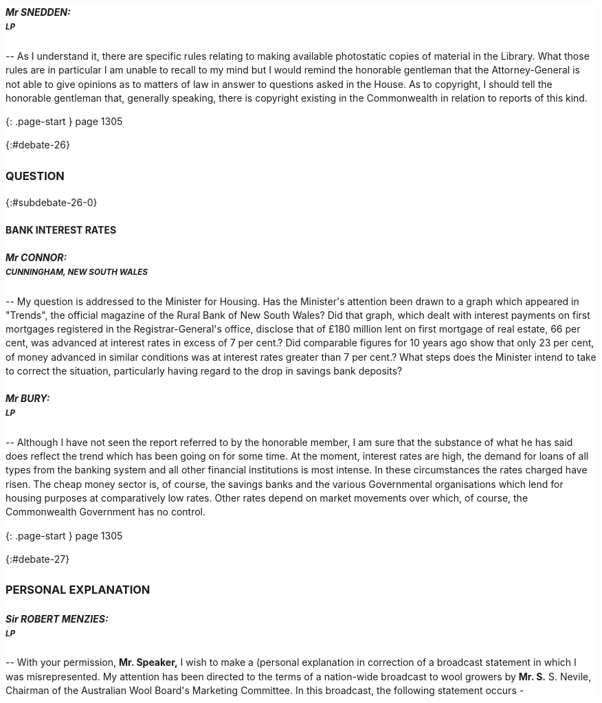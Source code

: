 ##### Mr SNEDDEN:<br><small class="text-muted">LP</small>

-- As I understand it, there are specific rules relating to making available photostatic copies of material in the Library. What those rules are in particular I am unable to recall to my mind but I would remind the honorable gentleman that the Attorney-General is not able to give opinions as to matters of law in answer to questions asked in the House. As to copyright, I should tell the honorable gentleman that, generally speaking, there is copyright existing in the Commonwealth in relation to reports of this kind. 

{: .page-start }
page 1305

{:#debate-26}
### QUESTION

{:#subdebate-26-0}
#### BANK INTEREST RATES

##### Mr CONNOR:<br><small class="text-muted">CUNNINGHAM, NEW SOUTH WALES</small>

-- My question is addressed to the Minister for Housing. Has the Minister's attention been drawn to a graph which appeared in "Trends", the official magazine of the Rural Bank of New South Wales? Did that graph, which dealt with interest payments on first mortgages registered in the Registrar-General's office, disclose that of £180 million lent on first mortgage of real estate, 66 per cent, was advanced at interest rates in excess of 7 per cent.? Did comparable figures for 10 years ago show that only 23 per cent, of money advanced in similar conditions was at interest rates greater than 7 per cent.? What steps does the Minister intend to take to correct the situation, particularly having regard to the drop in savings bank deposits? 

##### Mr BURY:<br><small class="text-muted">LP</small>

-- Although I have not seen the report referred to by the honorable member, I am sure that the substance of what he has said does reflect the trend which has been going on for some time. At the moment, interest rates are high, the demand for loans of all types from the banking system and all other financial institutions is most intense. In these circumstances the rates charged have risen. The cheap money sector is, of course, the savings banks and the various Governmental organisations which lend for housing purposes at comparatively low rates. Other rates depend on market movements over which, of course, the Commonwealth Government has no control. 

{: .page-start }
page 1305

{:#debate-27}
### PERSONAL EXPLANATION

##### Sir ROBERT MENZIES:<br><small class="text-muted">LP</small>

-- With your permission,  **Mr. Speaker,**  I wish to make a (personal explanation in correction of a broadcast statement in which I was misrepresented. My attention has been directed to the terms of a nation-wide broadcast to wool growers by  **Mr. S.**  S. Nevile,  Chairman  of the Australian Wool Board's Marketing Committee. In this broadcast, the following statement occurs - 
